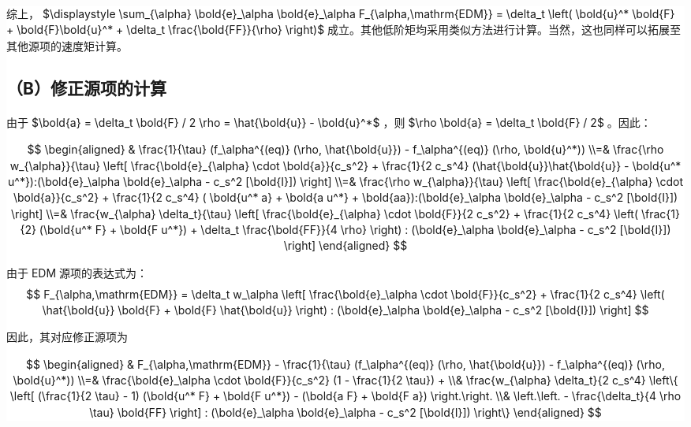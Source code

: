 综上， $\displaystyle \sum_{\alpha} \bold{e}_\alpha \bold{e}_\alpha F_{\alpha,\mathrm{EDM}} = \delta_t \left( \bold{u}^* \bold{F} + \bold{F}\bold{u}^* + \delta_t \frac{\bold{FF}}{\rho} \right)$ 成立。其他低阶矩均采用类似方法进行计算。当然，这也同样可以拓展至其他源项的速度矩计算。

## （B）修正源项的计算

由于 $\bold{a} = \delta_t \bold{F} / 2 \rho = \hat{\bold{u}} - \bold{u}^*$ ，则 $\rho \bold{a} = \delta_t \bold{F} / 2$ 。因此：

$$
\begin{aligned}
& \frac{1}{\tau} (f_\alpha^{(eq)} (\rho, \hat{\bold{u}}) - f_\alpha^{(eq)} (\rho, \bold{u}^*)) 
\\=& \frac{\rho w_{\alpha}}{\tau} \left[ \frac{\bold{e}_{\alpha} \cdot \bold{a}}{c_s^2} + \frac{1}{2 c_s^4} (\hat{\bold{u}}\hat{\bold{u}} - \bold{u^* u^*}):(\bold{e}_\alpha \bold{e}_\alpha - c_s^2 [\bold{I}]) \right] 
\\=& \frac{\rho w_{\alpha}}{\tau} \left[ \frac{\bold{e}_{\alpha} \cdot \bold{a}}{c_s^2} + \frac{1}{2 c_s^4} ( \bold{u^* a} +  \bold{a u^*} +  \bold{aa}):(\bold{e}_\alpha \bold{e}_\alpha - c_s^2 [\bold{I}]) \right]
\\=& \frac{w_{\alpha} \delta_t}{\tau} \left[ \frac{\bold{e}_{\alpha} \cdot \bold{F}}{2 c_s^2} + \frac{1}{2 c_s^4} \left( \frac{1}{2} (\bold{u^* F} +  \bold{F u^*}) +  \delta_t \frac{\bold{FF}}{4 \rho} \right) : (\bold{e}_\alpha \bold{e}_\alpha - c_s^2 [\bold{I}]) \right]
\end{aligned}
$$

由于 EDM 源项的表达式为：
$$
F_{\alpha,\mathrm{EDM}} = \delta_t w_\alpha \left[ \frac{\bold{e}_\alpha \cdot \bold{F}}{c_s^2} +
\frac{1}{2 c_s^4} \left( \hat{\bold{u}} \bold{F}  + \bold{F} \hat{\bold{u}} \right) : (\bold{e}_\alpha \bold{e}_\alpha - c_s^2 [\bold{I}]) \right]
$$


因此，其对应修正源项为

$$
\begin{aligned}
& F_{\alpha,\mathrm{EDM}} - \frac{1}{\tau} (f_\alpha^{(eq)} (\rho, \hat{\bold{u}}) - f_\alpha^{(eq)} (\rho, \bold{u}^*)) 
\\=& \frac{\bold{e}_\alpha \cdot \bold{F}}{c_s^2} (1 - \frac{1}{2 \tau}) +
\\& \frac{w_{\alpha} \delta_t}{2 c_s^4} \left\{ \left[ (\frac{1}{2 \tau} - 1) (\bold{u^* F} +  \bold{F u^*}) - (\bold{a F} +  \bold{F a}) \right.\right.
\\& \left.\left. - \frac{\delta_t}{4 \rho \tau} \bold{FF} \right] : (\bold{e}_\alpha \bold{e}_\alpha - c_s^2 [\bold{I}]) \right\}
\end{aligned}
$$


[^Kupershtokh2004]: Kupershtokh, A. L. [**New method of incorporating a body force term into the lattice Boltzmann equation**](https://www.elibrary.ru/item.asp?id=28981868). in *Proceeding of the 5th international EHD workshop* 241–246 (Poitiers, France, 2004).
[^Kupershtokh2009]: A.L. Kupershtokh, D.A. Medvedev, & D.I. Karpov (2009). **On equations of state in a lattice Boltzmann method**. Computers & Mathematics with Applications, 58(5), 965-974. DOI:10.1016/j.camwa.2009.02.024.
[^Li2016]: Q. Li, K.H. Luo, Q.J. Kang, Y.L. He, Q. Chen, & Q. Liu (2016). **Lattice Boltzmann methods for multiphase flow and phase-change heat transfer**. Progress in Energy and Combustion Science, 52, 62-105. DOI:10.1016/j.pecs.2015.10.001.
[^Li_PRE_2016]: Li, Q., Zhou, P., & Yan, H. (2016). **Revised Chapman-Enskog analysis for a class of forcing schemes in the lattice Boltzmann method**. Physical Review E, 94, 043313. DOI:10.1103/PhysRevE.94.043313.
[^Wagner_2006]: Wagner, A. (2006). Thermodynamic consistency of liquid-gas lattice Boltzmann simulations. Physical Review E, 74, 056703. DOI: 10.1103/PhysRevE.74.056703.